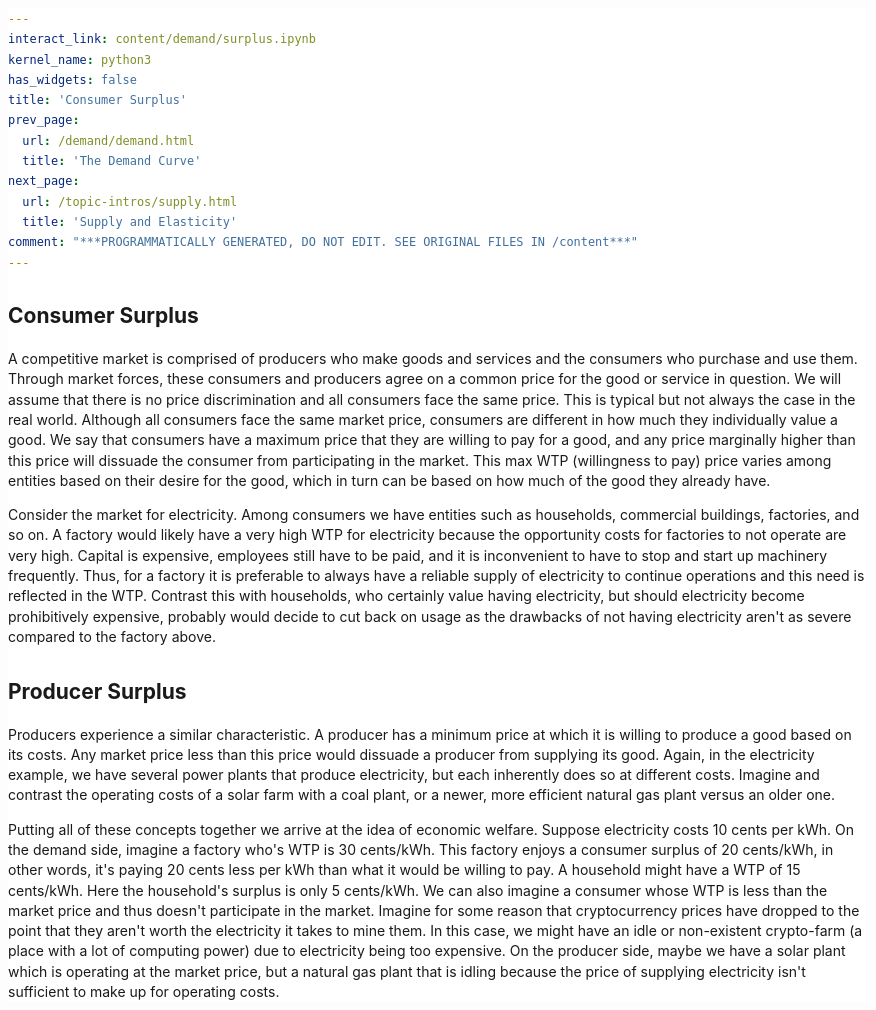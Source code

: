 ```yaml
---
interact_link: content/demand/surplus.ipynb
kernel_name: python3
has_widgets: false
title: 'Consumer Surplus'
prev_page:
  url: /demand/demand.html
  title: 'The Demand Curve'
next_page:
  url: /topic-intros/supply.html
  title: 'Supply and Elasticity'
comment: "***PROGRAMMATICALLY GENERATED, DO NOT EDIT. SEE ORIGINAL FILES IN /content***"
---
```

## Consumer Surplus



A competitive market is comprised of producers who make goods and services and the consumers who purchase and use them. Through market forces, these consumers and producers agree on a common price for the good or service in question. We will assume that there is no price discrimination and all consumers face the same price. This is typical but not always the case in the real world. Although all consumers face the same market price, consumers are different in how much they individually value a good. We say that consumers have a maximum price that they are willing to pay for a good, and any price marginally higher than this price will dissuade the consumer from participating in the market. This max WTP (willingness to pay) price varies among entities based on their desire for the good, which in turn can be based on how much of the good they already have.

Consider the market for electricity. Among consumers we have entities such as households, commercial buildings, factories, and so on. A factory would likely have a very high WTP for electricity because the opportunity costs for factories to not operate are very high. Capital is expensive, employees still have to be paid, and it is inconvenient to have to stop and start up machinery frequently. Thus, for a factory it is preferable to always have a reliable supply of electricity to continue operations and this need is reflected in the WTP. Contrast this with households, who certainly value having electricity, but should electricity become prohibitively expensive, probably would decide to cut back on usage as the drawbacks of not having electricity aren't as severe compared to the factory above.



## Producer Surplus



Producers experience a similar characteristic. A producer has a minimum price at which it is willing to produce a good based on its costs. Any market price less than this price would dissuade a producer from supplying its good. Again, in the electricity example, we have several power plants that produce electricity, but each inherently does so at different costs. Imagine and contrast the operating costs of a solar farm with a coal plant, or a newer, more efficient natural gas plant versus an older one.

Putting all of these concepts together we arrive at the idea of economic welfare. Suppose electricity costs 10 cents per kWh. On the demand side, imagine a factory who's WTP is 30 cents/kWh. This factory enjoys a consumer surplus of 20 cents/kWh, in other words, it's paying 20 cents less per kWh than what it would be willing to pay. A household might have a WTP of 15 cents/kWh. Here the household's surplus is only 5 cents/kWh. We can also imagine a consumer whose WTP is less than the market price and thus doesn't participate in the market. Imagine for some reason that cryptocurrency prices have dropped to the point that they aren't worth the electricity it takes to mine them. In this case, we might have an idle or non-existent crypto-farm (a place with a lot of computing power) due to electricity being too expensive. On the producer side, maybe we have a solar plant which is operating at the market price, but a natural gas plant that is idling because the price of supplying electricity isn't sufficient to make up for operating costs.
